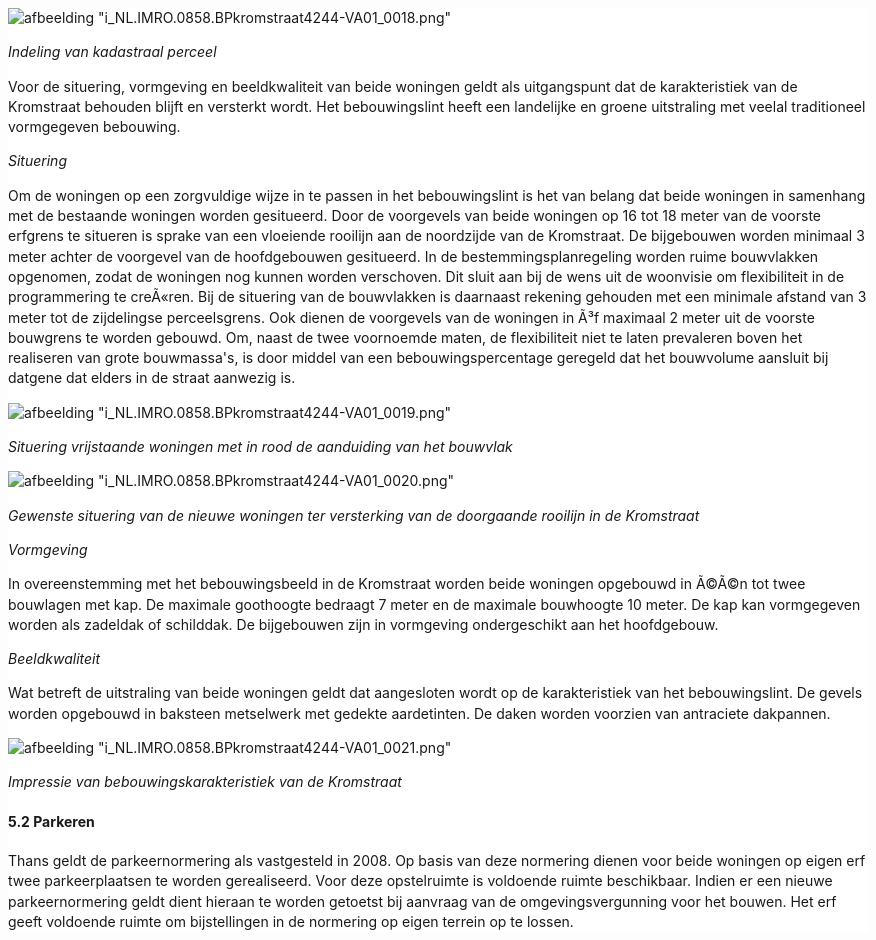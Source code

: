 ![afbeelding "i_NL.IMRO.0858.BPkromstraat4244-VA01_0018.png"](i_NL.IMRO.0858.BPkromstraat4244-VA01_0018.png)

*Indeling van kadastraal perceel*

Voor de situering, vormgeving en beeldkwaliteit van beide woningen geldt als uitgangspunt dat de karakteristiek van de Kromstraat behouden blijft en versterkt wordt. Het bebouwingslint heeft een landelijke en groene uitstraling met veelal traditioneel vormgegeven bebouwing.

*Situering*

Om de woningen op een zorgvuldige wijze in te passen in het bebouwingslint is het van belang dat beide woningen in samenhang met de bestaande woningen worden gesitueerd. Door de voorgevels van beide woningen op 16 tot 18 meter van de voorste erfgrens te situeren is sprake van een vloeiende rooilijn aan de noordzijde van de Kromstraat. De bijgebouwen worden minimaal 3 meter achter de voorgevel van de hoofdgebouwen gesitueerd. In de bestemmingsplanregeling worden ruime bouwvlakken opgenomen, zodat de woningen nog kunnen worden verschoven. Dit sluit aan bij de wens uit de woonvisie om flexibiliteit in de programmering te creÃ«ren. Bij de situering van de bouwvlakken is daarnaast rekening gehouden met een minimale afstand van 3 meter tot de zijdelingse perceelsgrens. Ook dienen de voorgevels van de woningen in Ã³f maximaal 2 meter uit de voorste bouwgrens te worden gebouwd. Om, naast de twee voornoemde maten, de flexibiliteit niet te laten prevaleren boven het realiseren van grote bouwmassa's, is door middel van een bebouwingspercentage geregeld dat het bouwvolume aansluit bij datgene dat elders in de straat aanwezig is.

![afbeelding "i_NL.IMRO.0858.BPkromstraat4244-VA01_0019.png"](i_NL.IMRO.0858.BPkromstraat4244-VA01_0019.png)

*Situering vrijstaande woningen met in rood de aanduiding van het bouwvlak*

![afbeelding "i_NL.IMRO.0858.BPkromstraat4244-VA01_0020.png"](i_NL.IMRO.0858.BPkromstraat4244-VA01_0020.png)

*Gewenste situering van de nieuwe woningen ter versterking van de doorgaande rooilijn in de Kromstraat*

*Vormgeving*

In overeenstemming met het bebouwingsbeeld in de Kromstraat worden beide woningen opgebouwd in Ã©Ã©n tot twee bouwlagen met kap. De maximale goothoogte bedraagt 7 meter en de maximale bouwhoogte 10 meter. De kap kan vormgegeven worden als zadeldak of schilddak. De bijgebouwen zijn in vormgeving ondergeschikt aan het hoofdgebouw.

*Beeldkwaliteit*

Wat betreft de uitstraling van beide woningen geldt dat aangesloten wordt op de karakteristiek van het bebouwingslint. De gevels worden opgebouwd in baksteen metselwerk met gedekte aardetinten. De daken worden voorzien van antraciete dakpannen.

![afbeelding "i_NL.IMRO.0858.BPkromstraat4244-VA01_0021.png"](i_NL.IMRO.0858.BPkromstraat4244-VA01_0021.png)

*Impressie van bebouwingskarakteristiek van de Kromstraat*

#### 5\.2 Parkeren

Thans geldt de parkeernormering als vastgesteld in 2008\. Op basis van deze normering dienen voor beide woningen op eigen erf twee parkeerplaatsen te worden gerealiseerd. Voor deze opstelruimte is voldoende ruimte beschikbaar. Indien er een nieuwe parkeernormering geldt dient hieraan te worden getoetst bij aanvraag van de omgevingsvergunning voor het bouwen. Het erf geeft voldoende ruimte om bijstellingen in de normering op eigen terrein op te lossen.

